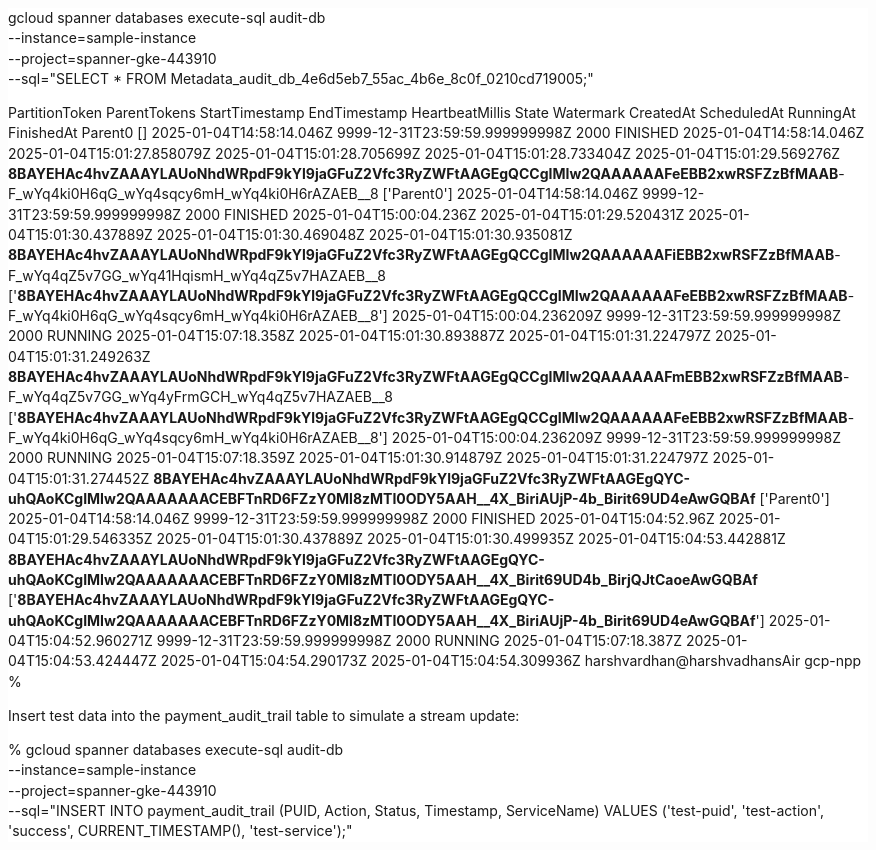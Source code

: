 gcloud spanner databases execute-sql audit-db \
    --instance=sample-instance \
    --project=spanner-gke-443910 \
    --sql="SELECT * FROM Metadata_audit_db_4e6d5eb7_55ac_4b6e_8c0f_0210cd719005;"

PartitionToken                                                                                                                                        ParentTokens                                                                                                                                              StartTimestamp               EndTimestamp                    HeartbeatMillis  State     Watermark                 CreatedAt                    ScheduledAt                  RunningAt                    FinishedAt
Parent0                                                                                                                                               []                                                                                                                                                        2025-01-04T14:58:14.046Z     9999-12-31T23:59:59.999999998Z  2000             FINISHED  2025-01-04T14:58:14.046Z  2025-01-04T15:01:27.858079Z  2025-01-04T15:01:28.705699Z  2025-01-04T15:01:28.733404Z  2025-01-04T15:01:29.569276Z
__8BAYEHAc4hvZAAAYLAUoNhdWRpdF9kYl9jaGFuZ2Vfc3RyZWFtAAGEgQCCgIMIw2QAAAAAAFeEBB2xwRSFZzBfMAAB__-F_wYq4ki0H6qG_wYq4sqcy6mH_wYq4ki0H6rAZAEB__8           ['Parent0']                                                                                                                                               2025-01-04T14:58:14.046Z     9999-12-31T23:59:59.999999998Z  2000             FINISHED  2025-01-04T15:00:04.236Z  2025-01-04T15:01:29.520431Z  2025-01-04T15:01:30.437889Z  2025-01-04T15:01:30.469048Z  2025-01-04T15:01:30.935081Z
__8BAYEHAc4hvZAAAYLAUoNhdWRpdF9kYl9jaGFuZ2Vfc3RyZWFtAAGEgQCCgIMIw2QAAAAAAFiEBB2xwRSFZzBfMAAB__-F_wYq4qZ5v7GG_wYq41HqismH_wYq4qZ5v7HAZAEB__8           ['__8BAYEHAc4hvZAAAYLAUoNhdWRpdF9kYl9jaGFuZ2Vfc3RyZWFtAAGEgQCCgIMIw2QAAAAAAFeEBB2xwRSFZzBfMAAB__-F_wYq4ki0H6qG_wYq4sqcy6mH_wYq4ki0H6rAZAEB__8']           2025-01-04T15:00:04.236209Z  9999-12-31T23:59:59.999999998Z  2000             RUNNING   2025-01-04T15:07:18.358Z  2025-01-04T15:01:30.893887Z  2025-01-04T15:01:31.224797Z  2025-01-04T15:01:31.249263Z
__8BAYEHAc4hvZAAAYLAUoNhdWRpdF9kYl9jaGFuZ2Vfc3RyZWFtAAGEgQCCgIMIw2QAAAAAAFmEBB2xwRSFZzBfMAAB__-F_wYq4qZ5v7GG_wYq4yFrmGCH_wYq4qZ5v7HAZAEB__8           ['__8BAYEHAc4hvZAAAYLAUoNhdWRpdF9kYl9jaGFuZ2Vfc3RyZWFtAAGEgQCCgIMIw2QAAAAAAFeEBB2xwRSFZzBfMAAB__-F_wYq4ki0H6qG_wYq4sqcy6mH_wYq4ki0H6rAZAEB__8']           2025-01-04T15:00:04.236209Z  9999-12-31T23:59:59.999999998Z  2000             RUNNING   2025-01-04T15:07:18.359Z  2025-01-04T15:01:30.914879Z  2025-01-04T15:01:31.224797Z  2025-01-04T15:01:31.274452Z
__8BAYEHAc4hvZAAAYLAUoNhdWRpdF9kYl9jaGFuZ2Vfc3RyZWFtAAGEgQYC-uhQAoKCgIMIw2QAAAAAAACEBFTnRD6FZzY0Ml8zMTI0ODY5AAH__4X_BiriAUjP-4b_Birit69UD4eAwGQBAf__  ['Parent0']                                                                                                                                               2025-01-04T14:58:14.046Z     9999-12-31T23:59:59.999999998Z  2000             FINISHED  2025-01-04T15:04:52.96Z   2025-01-04T15:01:29.546335Z  2025-01-04T15:01:30.437889Z  2025-01-04T15:01:30.499935Z  2025-01-04T15:04:53.442881Z
__8BAYEHAc4hvZAAAYLAUoNhdWRpdF9kYl9jaGFuZ2Vfc3RyZWFtAAGEgQYC-uhQAoKCgIMIw2QAAAAAAACEBFTnRD6FZzY0Ml8zMTI0ODY5AAH__4X_Birit69UD4b_BirjQJtCaoeAwGQBAf__  ['__8BAYEHAc4hvZAAAYLAUoNhdWRpdF9kYl9jaGFuZ2Vfc3RyZWFtAAGEgQYC-uhQAoKCgIMIw2QAAAAAAACEBFTnRD6FZzY0Ml8zMTI0ODY5AAH__4X_BiriAUjP-4b_Birit69UD4eAwGQBAf__']  2025-01-04T15:04:52.960271Z  9999-12-31T23:59:59.999999998Z  2000             RUNNING   2025-01-04T15:07:18.387Z  2025-01-04T15:04:53.424447Z  2025-01-04T15:04:54.290173Z  2025-01-04T15:04:54.309936Z
harshvardhan@harshvadhansAir gcp-npp % 


Insert test data into the payment_audit_trail table to simulate a stream update:

% gcloud spanner databases execute-sql audit-db \
    --instance=sample-instance \
    --project=spanner-gke-443910 \
    --sql="INSERT INTO payment_audit_trail (PUID, Action, Status, Timestamp, ServiceName) VALUES ('test-puid', 'test-action', 'success', CURRENT_TIMESTAMP(), 'test-service');"
